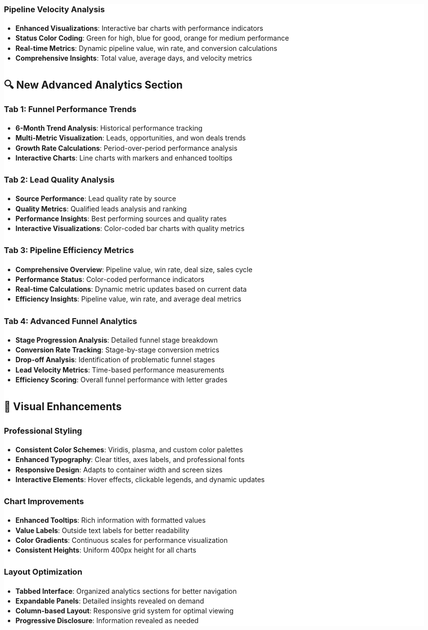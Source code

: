 ### **Pipeline Velocity Analysis**
- **Enhanced Visualizations**: Interactive bar charts with performance indicators
- **Status Color Coding**: Green for high, blue for good, orange for medium performance
- **Real-time Metrics**: Dynamic pipeline value, win rate, and conversion calculations
- **Comprehensive Insights**: Total value, average days, and velocity metrics

## 🔍 **New Advanced Analytics Section**

### **Tab 1: Funnel Performance Trends**
- **6-Month Trend Analysis**: Historical performance tracking
- **Multi-Metric Visualization**: Leads, opportunities, and won deals trends
- **Growth Rate Calculations**: Period-over-period performance analysis
- **Interactive Charts**: Line charts with markers and enhanced tooltips

### **Tab 2: Lead Quality Analysis**
- **Source Performance**: Lead quality rate by source
- **Quality Metrics**: Qualified leads analysis and ranking
- **Performance Insights**: Best performing sources and quality rates
- **Interactive Visualizations**: Color-coded bar charts with quality metrics

### **Tab 3: Pipeline Efficiency Metrics**
- **Comprehensive Overview**: Pipeline value, win rate, deal size, sales cycle
- **Performance Status**: Color-coded performance indicators
- **Real-time Calculations**: Dynamic metric updates based on current data
- **Efficiency Insights**: Pipeline value, win rate, and average deal metrics

### **Tab 4: Advanced Funnel Analytics**
- **Stage Progression Analysis**: Detailed funnel stage breakdown
- **Conversion Rate Tracking**: Stage-by-stage conversion metrics
- **Drop-off Analysis**: Identification of problematic funnel stages
- **Lead Velocity Metrics**: Time-based performance measurements
- **Efficiency Scoring**: Overall funnel performance with letter grades

## 🎨 **Visual Enhancements**

### **Professional Styling**
- **Consistent Color Schemes**: Viridis, plasma, and custom color palettes
- **Enhanced Typography**: Clear titles, axes labels, and professional fonts
- **Responsive Design**: Adapts to container width and screen sizes
- **Interactive Elements**: Hover effects, clickable legends, and dynamic updates

### **Chart Improvements**
- **Enhanced Tooltips**: Rich information with formatted values
- **Value Labels**: Outside text labels for better readability
- **Color Gradients**: Continuous scales for performance visualization
- **Consistent Heights**: Uniform 400px height for all charts

### **Layout Optimization**
- **Tabbed Interface**: Organized analytics sections for better navigation
- **Expandable Panels**: Detailed insights revealed on demand
- **Column-based Layout**: Responsive grid system for optimal viewing
- **Progressive Disclosure**: Information revealed as needed
